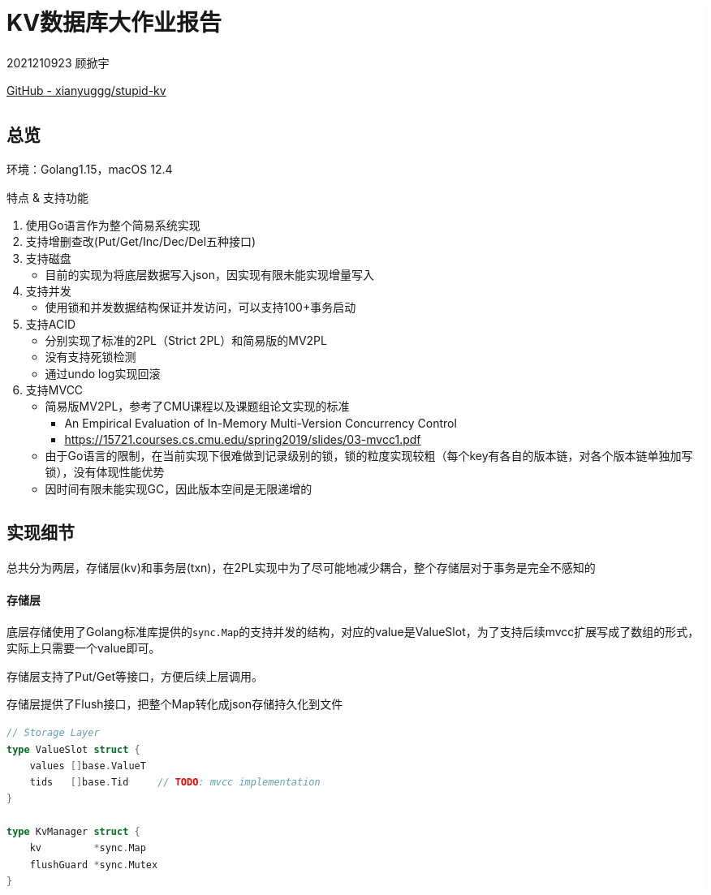 # KV数据库大作业报告

2021210923 顾掀宇  

[GitHub - xianyuggg/stupid-kv](https://github.com/xianyuggg/stupid-kv)

## 总览

环境：Golang1.15，macOS 12.4

特点 & 支持功能  

1. 使用Go语言作为整个简易系统实现  
2. 支持增删查改(Put/Get/Inc/Dec/Del五种接口)  
3. 支持磁盘  
   + 目前的实现为将底层数据写入json，因实现有限未能实现增量写入  
4. 支持并发  
   + 使用锁和并发数据结构保证并发访问，可以支持100+事务启动  
5. 支持ACID  
   + 分别实现了标准的2PL（Strict 2PL）和简易版的MV2PL  
   + 没有支持死锁检测  
   + 通过undo log实现回滚  
6. 支持MVCC  
   + 简易版MV2PL，参考了CMU课程以及课题组论文实现的标准  
     + An Empirical Evaluation of In-Memory Multi-Version Concurrency Control  
     + https://15721.courses.cs.cmu.edu/spring2019/slides/03-mvcc1.pdf
   + 由于Go语言的限制，在当前实现下很难做到记录级别的锁，锁的粒度实现较粗（每个key有各自的版本链，对各个版本链单独加写锁），没有体现性能优势  
   + 因时间有限未能实现GC，因此版本空间是无限递增的  

## 实现细节

总共分为两层，存储层(kv)和事务层(txn)，在2PL实现中为了尽可能地减少耦合，整个存储层对于事务是完全不感知的

#### 存储层

底层存储使用了Golang标准库提供的`sync.Map`的支持并发的结构，对应的value是ValueSlot，为了支持后续mvcc扩展写成了数组的形式，实际上只需要一个value即可。

存储层支持了Put/Get等接口，方便后续上层调用。

存储层提供了Flush接口，把整个Map转化成json存储持久化到文件

```go
// Storage Layer
type ValueSlot struct {
    values []base.ValueT
    tids   []base.Tid     // TODO: mvcc implementation
}

type KvManager struct {
    kv         *sync.Map
    flushGuard *sync.Mutex
}
```
